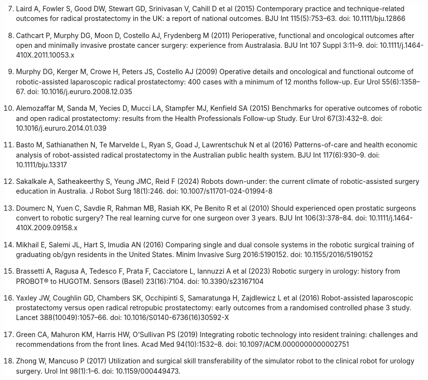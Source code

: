 7. Laird A, Fowler S, Good DW, Stewart GD, Srinivasan V, Cahill D et al (2015) Contemporary practice and technique-related outcomes for radical prostatectomy in the UK: a report of national outcomes. BJU Int 115(5):753–63. doi: 10.1111/bju.12866

8. Cathcart P, Murphy DG, Moon D, Costello AJ, Frydenberg M (2011) Perioperative, functional and oncological outcomes after open and minimally invasive prostate cancer surgery: experience from Australasia. BJU Int 107 Suppl 3:11–9. doi: 10.1111/j.1464-410X.2011.10053.x

9. Murphy DG, Kerger M, Crowe H, Peters JS, Costello AJ (2009) Operative details and oncological and functional outcome of robotic-assisted laparoscopic radical prostatectomy: 400 cases with a minimum of 12 months follow-up. Eur Urol 55(6):1358–67. doi: 10.1016/j.eururo.2008.12.035

10. Alemozaffar M, Sanda M, Yecies D, Mucci LA, Stampfer MJ, Kenfield SA (2015) Benchmarks for operative outcomes of robotic and open radical prostatectomy: results from the Health Professionals Follow-up Study. Eur Urol 67(3):432–8. doi: 10.1016/j.eururo.2014.01.039

11. Basto M, Sathianathen N, Te Marvelde L, Ryan S, Goad J, Lawrentschuk N et al (2016) Patterns-of-care and health economic analysis of robot-assisted radical prostatectomy in the Australian public health system. BJU Int 117(6):930–9. doi: 10.1111/bju.13317

12. Sakalkale A, Satheakeerthy S, Yeung JMC, Reid F (2024) Robots down-under: the current climate of robotic-assisted surgery education in Australia. J Robot Surg 18(1):246. doi: 10.1007/s11701-024-01994-8

13. Doumerc N, Yuen C, Savdie R, Rahman MB, Rasiah KK, Pe Benito R et al (2010) Should experienced open prostatic surgeons convert to robotic surgery? The real learning curve for one surgeon over 3 years. BJU Int 106(3):378–84. doi: 10.1111/j.1464-410X.2009.09158.x

14. Mikhail E, Salemi JL, Hart S, Imudia AN (2016) Comparing single and dual console systems in the robotic surgical training of graduating ob/gyn residents in the United States. Minim Invasive Surg 2016:5190152. doi: 10.1155/2016/5190152

15. Brassetti A, Ragusa A, Tedesco F, Prata F, Cacciatore L, Iannuzzi A et al (2023) Robotic surgery in urology: history from PROBOT® to HUGOTM. Sensors (Basel) 23(16):7104. doi: 10.3390/s23167104

16. Yaxley JW, Coughlin GD, Chambers SK, Occhipinti S, Samaratunga H, Zajdlewicz L et al (2016) Robot-assisted laparoscopic prostatectomy versus open radical retropubic prostatectomy: early outcomes from a randomised controlled phase 3 study. Lancet 388(10049):1057–66. doi: 10.1016/S0140-6736(16)30592-X

17. Green CA, Mahuron KM, Harris HW, O’Sullivan PS (2019) Integrating robotic technology into resident training: challenges and recommendations from the front lines. Acad Med 94(10):1532–8. doi: 10.1097/ACM.0000000000002751

18. Zhong W, Mancuso P (2017) Utilization and surgical skill transferability of the simulator robot to the clinical robot for urology surgery. Urol Int 98(1):1–6. doi: 10.1159/000449473.



